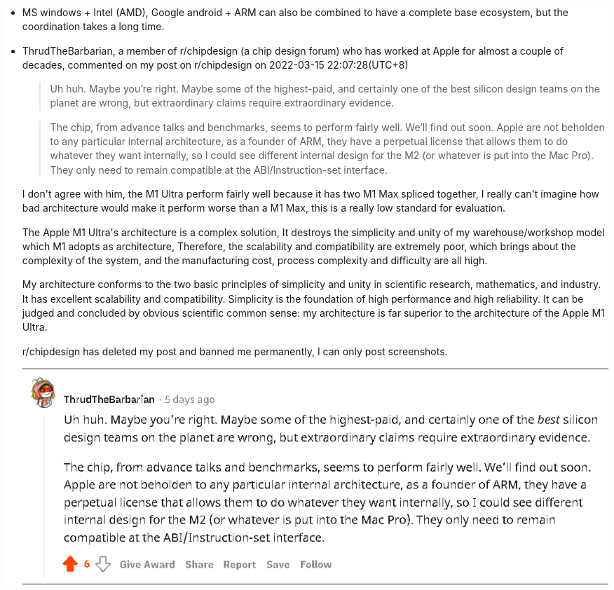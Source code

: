 - MS windows + Intel (AMD), Google android + ARM can also be combined to have a complete base ecosystem, 
  but the coordination takes a long time.
  
- ThrudTheBarbarian, a member of r/chipdesign (a chip design forum) 
  who has worked at Apple for almost a couple of decades, 
  commented on my post on r/chipdesign on 2022-03-15 22:07:28(UTC+8)

  > Uh huh. Maybe you’re right. Maybe some of the highest-paid, 
  > and certainly one of the best silicon design teams on the planet are wrong, 
  > but extraordinary claims require extraordinary evidence.

  > The chip, from advance talks and benchmarks, seems to perform fairly well. 
  > We’ll find out soon. Apple are not beholden to any particular internal architecture, 
  > as a founder of ARM, they have a perpetual license 
  > that allows them to do whatever they want internally, 
  > so I could see different internal design for the M2 (or whatever is put into the Mac Pro). 
  > They only need to remain compatible at the ABI/Instruction-set interface.

  I don't agree with him, the M1 Ultra perform fairly well because it has two M1 Max spliced together, 
  I really can't imagine how bad architecture would make it perform worse than a M1 Max, 
  this is a really low standard for evaluation. 

  The Apple M1 Ultra's architecture is a complex solution,
  It destroys the simplicity and unity of my warehouse/workshop model which M1 adopts as architecture, 
  Therefore, the scalability and compatibility are extremely poor, 
  which brings about the complexity of the system, 
  and the manufacturing cost, process complexity and difficulty are all high.

  My architecture conforms to the two basic principles of simplicity and unity in scientific research, 
  mathematics, and industry. It has excellent scalability and compatibility. 
  Simplicity is the foundation of high performance and high reliability. 
  It can be judged and concluded by obvious scientific common sense: 
  my architecture is far superior to the architecture of the Apple M1 Ultra.

  r/chipdesign has deleted my post and banned me permanently, I can only post screenshots. 
  
  <table>
	  <tr>
		  <td><img src="./image/ThrudTheBarbarian_comments_M1Ultra_is_a_mistake_part.png" /></td>